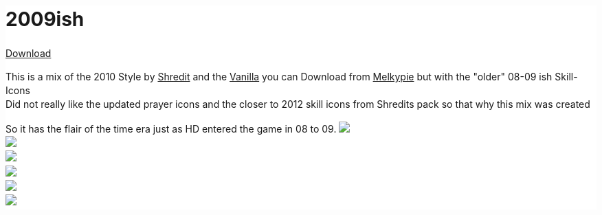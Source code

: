 # 2009ish
[Download](https://github.com/CrossBowKill/best-interface)

This is a mix of the 2010 Style by [Shredit](https://github.com/ShreditRS) and the [Vanilla](https://github.com/melkypie/resource-packs/archive/sample-vanilla.zip) you can Download from [Melkypie](https://github.com/melkypie) but with the "older" 08-09 ish Skill-Icons
</br>
Did not really like the updated prayer icons and the closer to 2012 skill icons from Shredits pack so that why this mix was created

So it has the flair of the time era just as HD entered the game in 08 to 09.
<img src="https://i.imgur.com/Z4cQn0D.png" width="1000"><br/>
<img src="https://i.imgur.com/Ing6MUZ.png" width="1000"><br/>
<img src="https://i.imgur.com/xTJoQNp.png" width="1000"><br/>
<img src="https://i.imgur.com/kYqzVh5.png" width="1000"><br/>
<img src="https://i.imgur.com/0sodeHn.png" width="1000"><br/>
<img src="https://i.imgur.com/ATYk8E7.png" width="1000"><br/>


